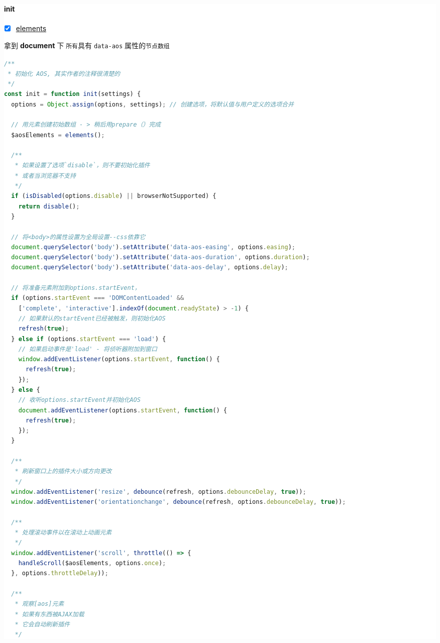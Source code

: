 #### init

- [x] [elements](./help.md#elements)

拿到 __document__ 下 `所有`具有 `data-aos` 属性的`节点数组`


``` js
/**
 * 初始化 AOS, 其实作者的注释很清楚的
 */
const init = function init(settings) {
  options = Object.assign(options, settings); // 创建选项，将默认值与用户定义的选项合并

  // 用元素创建初始数组 - > 稍后用prepare（）完成
  $aosElements = elements();

  /**
   * 如果设置了选项`disable`，则不要初始化插件
   * 或者当浏览器不支持
   */
  if (isDisabled(options.disable) || browserNotSupported) {
    return disable();
  }

  // 将<body>的属性设置为全局设置--css依靠它
  document.querySelector('body').setAttribute('data-aos-easing', options.easing);
  document.querySelector('body').setAttribute('data-aos-duration', options.duration);
  document.querySelector('body').setAttribute('data-aos-delay', options.delay);

  // 将准备元素附加到options.startEvent，
  if (options.startEvent === 'DOMContentLoaded' &&
    ['complete', 'interactive'].indexOf(document.readyState) > -1) {
    // 如果默认的startEvent已经被触发，则初始化AOS
    refresh(true);
  } else if (options.startEvent === 'load') {
    // 如果启动事件是'load' - 将侦听器附加到窗口
    window.addEventListener(options.startEvent, function() {
      refresh(true);
    });
  } else {
    // 收听options.startEvent并初始化AOS
    document.addEventListener(options.startEvent, function() {
      refresh(true);
    });
  }

  /**
   * 刷新窗口上的插件大小或方向更改
   */
  window.addEventListener('resize', debounce(refresh, options.debounceDelay, true));
  window.addEventListener('orientationchange', debounce(refresh, options.debounceDelay, true));

  /**
   * 处理滚动事件以在滚动上动画元素
   */
  window.addEventListener('scroll', throttle(() => {
    handleScroll($aosElements, options.once);
  }, options.throttleDelay));

  /**
   * 观察[aos]元素
   * 如果有东西被AJAX加载
   * 它会自动刷新插件
   */
```